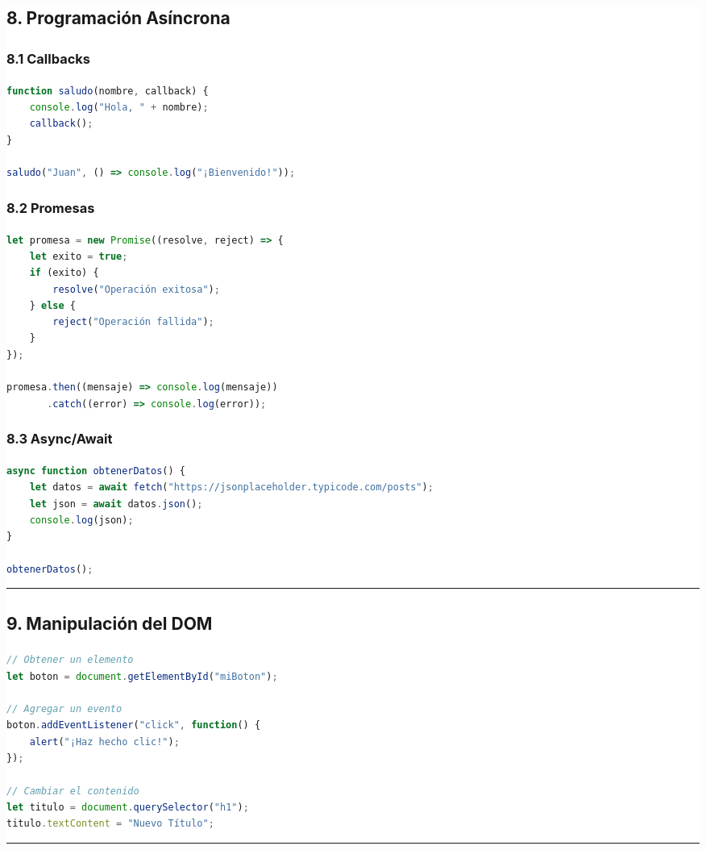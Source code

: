 
## 8. Programación Asíncrona

### 8.1 Callbacks

```javascript
function saludo(nombre, callback) {
    console.log("Hola, " + nombre);
    callback();
}

saludo("Juan", () => console.log("¡Bienvenido!"));
```

### 8.2 Promesas

```javascript
let promesa = new Promise((resolve, reject) => {
    let exito = true;
    if (exito) {
        resolve("Operación exitosa");
    } else {
        reject("Operación fallida");
    }
});

promesa.then((mensaje) => console.log(mensaje))
       .catch((error) => console.log(error));
```

### 8.3 Async/Await

```javascript
async function obtenerDatos() {
    let datos = await fetch("https://jsonplaceholder.typicode.com/posts");
    let json = await datos.json();
    console.log(json);
}

obtenerDatos();
```

---

## 9. Manipulación del DOM

```javascript
// Obtener un elemento
let boton = document.getElementById("miBoton");

// Agregar un evento
boton.addEventListener("click", function() {
    alert("¡Haz hecho clic!");
});

// Cambiar el contenido
let titulo = document.querySelector("h1");
titulo.textContent = "Nuevo Título";
```

---